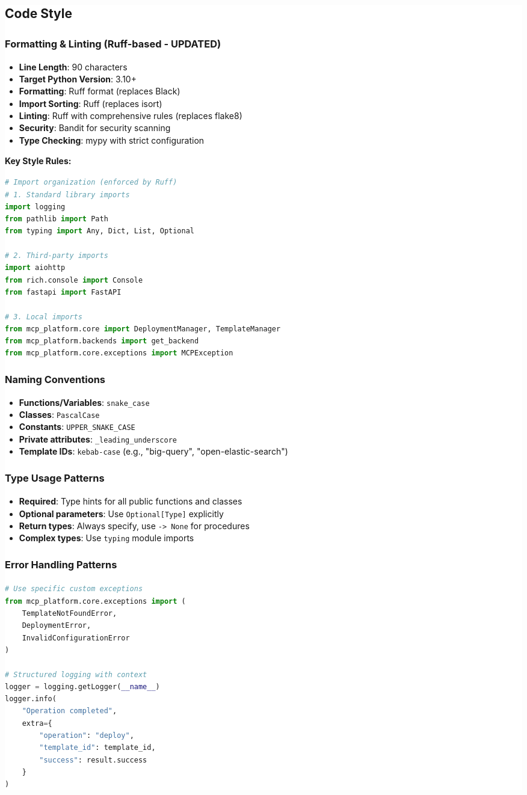 ## Code Style

### Formatting & Linting (Ruff-based - UPDATED)
- **Line Length**: 90 characters
- **Target Python Version**: 3.10+
- **Formatting**: Ruff format (replaces Black)
- **Import Sorting**: Ruff (replaces isort)
- **Linting**: Ruff with comprehensive rules (replaces flake8)
- **Security**: Bandit for security scanning
- **Type Checking**: mypy with strict configuration

**Key Style Rules:**
```python
# Import organization (enforced by Ruff)
# 1. Standard library imports
import logging
from pathlib import Path
from typing import Any, Dict, List, Optional

# 2. Third-party imports
import aiohttp
from rich.console import Console
from fastapi import FastAPI

# 3. Local imports
from mcp_platform.core import DeploymentManager, TemplateManager
from mcp_platform.backends import get_backend
from mcp_platform.core.exceptions import MCPException
```

### Naming Conventions
- **Functions/Variables**: `snake_case`
- **Classes**: `PascalCase`
- **Constants**: `UPPER_SNAKE_CASE`
- **Private attributes**: `_leading_underscore`
- **Template IDs**: `kebab-case` (e.g., "big-query", "open-elastic-search")

### Type Usage Patterns
- **Required**: Type hints for all public functions and classes
- **Optional parameters**: Use `Optional[Type]` explicitly
- **Return types**: Always specify, use `-> None` for procedures
- **Complex types**: Use `typing` module imports

### Error Handling Patterns
```python
# Use specific custom exceptions
from mcp_platform.core.exceptions import (
    TemplateNotFoundError,
    DeploymentError,
    InvalidConfigurationError
)

# Structured logging with context
logger = logging.getLogger(__name__)
logger.info(
    "Operation completed",
    extra={
        "operation": "deploy",
        "template_id": template_id,
        "success": result.success
    }
)
```